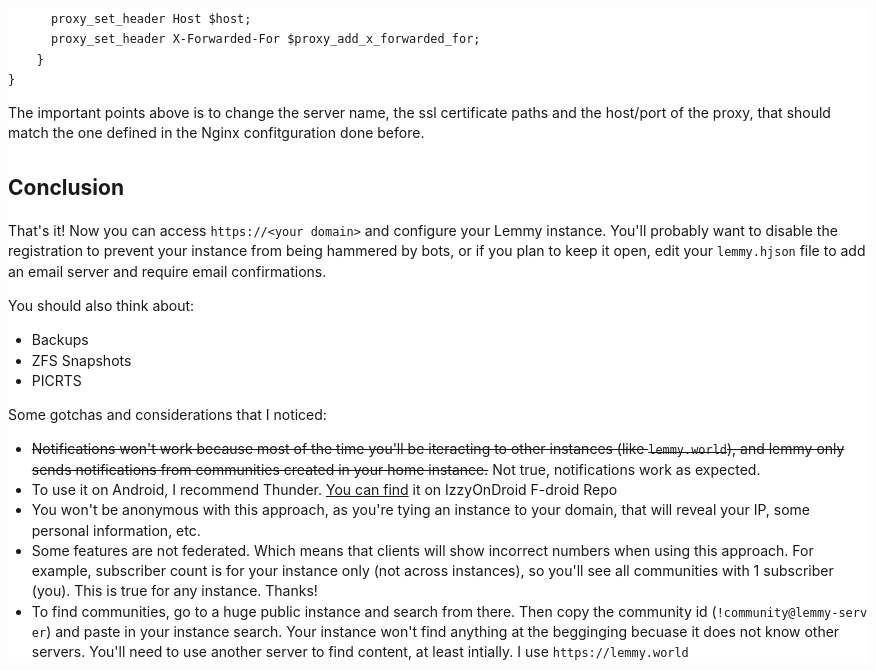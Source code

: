 ```
      proxy_set_header Host $host;
      proxy_set_header X-Forwarded-For $proxy_add_x_forwarded_for;
    }
}
```

The important points above is to change the server name, the ssl certificate paths and the host/port of the proxy, that
should match the one defined in the Nginx confitguration done before.

## Conclusion

That's it! Now you can access `https://<your domain>` and configure your Lemmy instance. You'll probably want to disable the registration
to prevent your instance from being hammered by bots, or if you plan to keep it open, edit your `lemmy.hjson` file to add an email server and
require email confirmations.

You should also think about:
- Backups
- ZFS Snapshots
- PICRTS

Some gotchas and considerations that I noticed:
- ~~Notifications won't work because most of the time you'll be iteracting to other instances (like `lemmy.world`), and lemmy only sends notifications
from communities created in your home instance.~~ Not true, notifications work as expected.
- To use it on Android, I recommend Thunder. [You can find](https://apt.izzysoft.de/fdroid/index/apk/com.hjiangsu.thunder) it on IzzyOnDroid F-droid Repo
- You won't be anonymous with this approach, as you're tying an instance to your domain, that will reveal your IP, some personal information, etc.
- Some features are not federated. Which means that clients will show incorrect numbers when using this approach. For example, subscriber count
is for your instance only (not across instances), so you'll see all communities with 1 subscriber (you). This is true for any instance.
Thanks!
- To find communities, go to a huge public instance and search from there. Then copy the community id (`!community@lemmy-server`) and paste in your instance search.
Your instance won't find anything at the begginging becuase it does not know other servers. You'll need to use another server to find content, at least intially.
I use `https://lemmy.world`